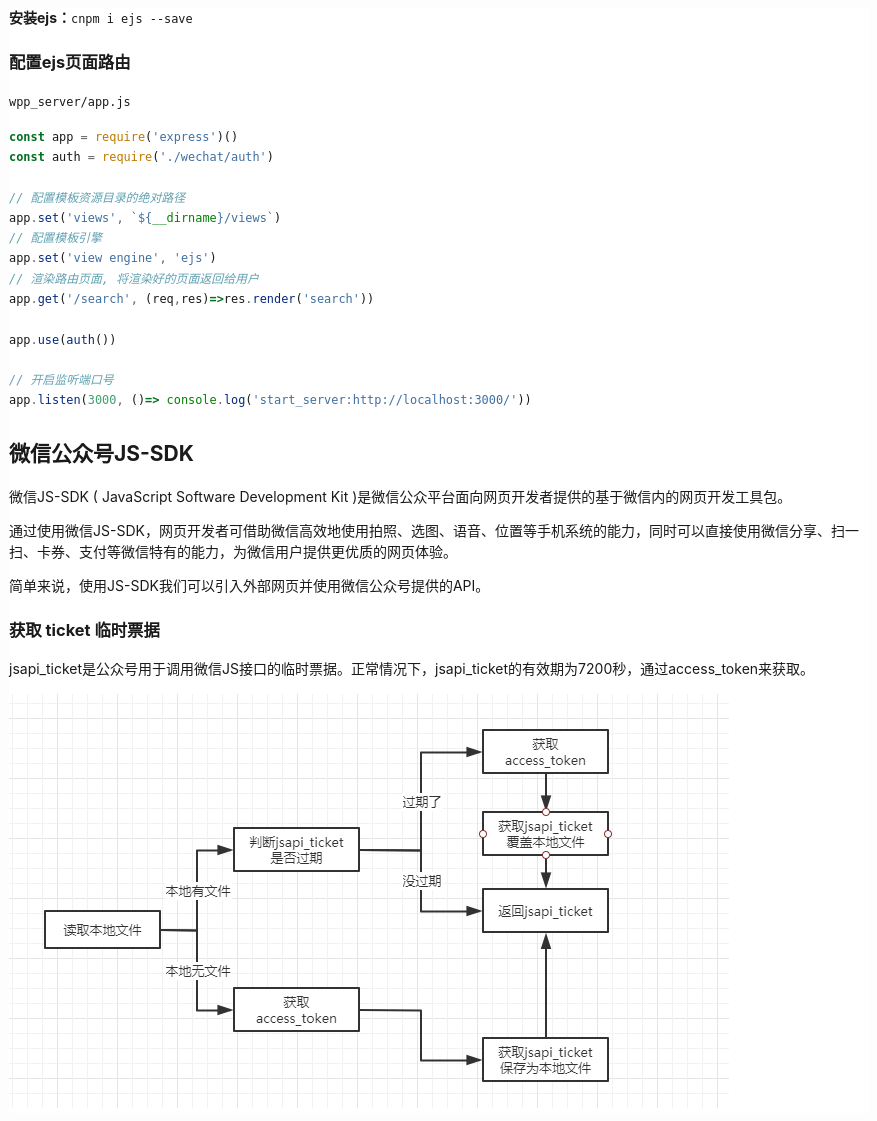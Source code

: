 **安装ejs：**`cnpm i ejs --save`

### 配置ejs页面路由

`wpp_server/app.js`

~~~js
const app = require('express')()
const auth = require('./wechat/auth')

// 配置模板资源目录的绝对路径
app.set('views', `${__dirname}/views`)
// 配置模板引擎
app.set('view engine', 'ejs')
// 渲染路由页面, 将渲染好的页面返回给用户
app.get('/search', (req,res)=>res.render('search'))

app.use(auth())

// 开启监听端口号
app.listen(3000, ()=> console.log('start_server:http://localhost:3000/'))

~~~

## 微信公众号JS-SDK

微信JS-SDK ( JavaScript Software Development Kit )是微信公众平台面向网页开发者提供的基于微信内的网页开发工具包。

通过使用微信JS-SDK，网页开发者可借助微信高效地使用拍照、选图、语音、位置等手机系统的能力，同时可以直接使用微信分享、扫一扫、卡券、支付等微信特有的能力，为微信用户提供更优质的网页体验。

简单来说，使用JS-SDK我们可以引入外部网页并使用微信公众号提供的API。

### 获取 ticket 临时票据

jsapi_ticket是公众号用于调用微信JS接口的临时票据。正常情况下，jsapi_ticket的有效期为7200秒，通过access_token来获取。

![hqjsapi_ticket](images/officialaccount/hqjsapi_ticket.jpg)
